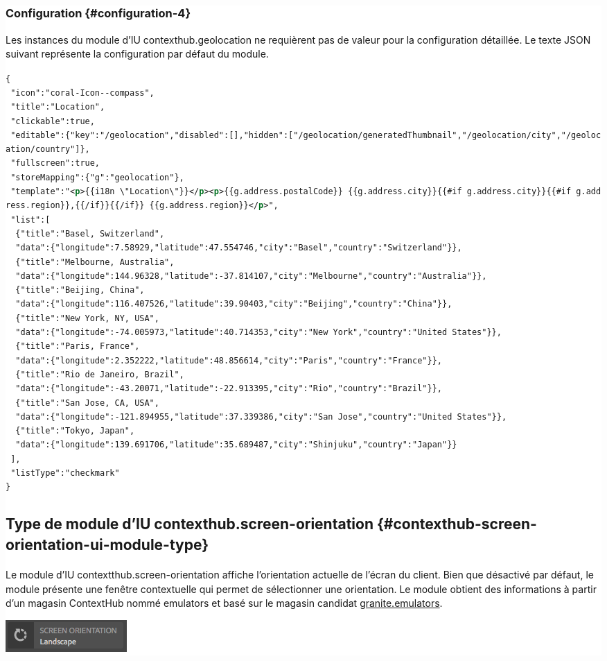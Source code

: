### Configuration {#configuration-4}

Les instances du module d’IU contexthub.geolocation ne requièrent pas de valeur pour la configuration détaillée. Le texte JSON suivant représente la configuration par défaut du module.

```xml
{
 "icon":"coral-Icon--compass",
 "title":"Location",
 "clickable":true,
 "editable":{"key":"/geolocation","disabled":[],"hidden":["/geolocation/generatedThumbnail","/geolocation/city","/geolocation/country"]},
 "fullscreen":true,
 "storeMapping":{"g":"geolocation"},
 "template":"<p>{{i18n \"Location\"}}</p><p>{{g.address.postalCode}} {{g.address.city}}{{#if g.address.city}}{{#if g.address.region}},{{/if}}{{/if}} {{g.address.region}}</p>",
 "list":[
  {"title":"Basel, Switzerland",
  "data":{"longitude":7.58929,"latitude":47.554746,"city":"Basel","country":"Switzerland"}},
  {"title":"Melbourne, Australia",
  "data":{"longitude":144.96328,"latitude":-37.814107,"city":"Melbourne","country":"Australia"}},
  {"title":"Beijing, China",
  "data":{"longitude":116.407526,"latitude":39.90403,"city":"Beijing","country":"China"}},
  {"title":"New York, NY, USA",
  "data":{"longitude":-74.005973,"latitude":40.714353,"city":"New York","country":"United States"}},
  {"title":"Paris, France",
  "data":{"longitude":2.352222,"latitude":48.856614,"city":"Paris","country":"France"}},
  {"title":"Rio de Janeiro, Brazil",
  "data":{"longitude":-43.20071,"latitude":-22.913395,"city":"Rio","country":"Brazil"}},
  {"title":"San Jose, CA, USA",
  "data":{"longitude":-121.894955,"latitude":37.339386,"city":"San Jose","country":"United States"}},
  {"title":"Tokyo, Japan",
  "data":{"longitude":139.691706,"latitude":35.689487,"city":"Shinjuku","country":"Japan"}}
 ],
 "listType":"checkmark"
}
```

## Type de module d’IU contexthub.screen-orientation {#contexthub-screen-orientation-ui-module-type}

Le module d’IU contextthub.screen-orientation affiche l’orientation actuelle de l’écran du client. Bien que désactivé par défaut, le module présente une fenêtre contextuelle qui permet de sélectionner une orientation. Le module obtient des informations à partir d’un magasin ContextHub nommé emulators et basé sur le magasin candidat [granite.emulators](/help/sites-developing/ch-samplestores.md#granite-emulators-sample-store-candidate).

![chlimage_1-81](assets/chlimage_1-81a.png)
